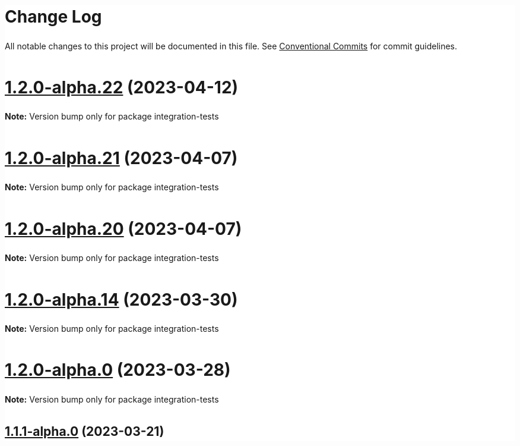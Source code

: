 # Change Log

All notable changes to this project will be documented in this file.
See [Conventional Commits](https://conventionalcommits.org) for commit guidelines.

# [1.2.0-alpha.22](https://github.com/TryQuiet/quiet/compare/integration-tests@1.2.0-alpha.21...integration-tests@1.2.0-alpha.22) (2023-04-12)

**Note:** Version bump only for package integration-tests





# [1.2.0-alpha.21](https://github.com/ZbayApp/monorepo/compare/integration-tests@1.2.0-alpha.20...integration-tests@1.2.0-alpha.21) (2023-04-07)

**Note:** Version bump only for package integration-tests





# [1.2.0-alpha.20](https://github.com/TryQuiet/quiet/compare/integration-tests@1.2.0-alpha.14...integration-tests@1.2.0-alpha.20) (2023-04-07)

**Note:** Version bump only for package integration-tests





# [1.2.0-alpha.14](https://github.com/TryQuiet/quiet/compare/integration-tests@1.2.0-alpha.0...integration-tests@1.2.0-alpha.14) (2023-03-30)

**Note:** Version bump only for package integration-tests





# [1.2.0-alpha.0](https://github.com/TryQuiet/quiet/compare/integration-tests@1.1.1-alpha.0...integration-tests@1.2.0-alpha.0) (2023-03-28)

**Note:** Version bump only for package integration-tests





## [1.1.1-alpha.0](/compare/integration-tests@1.1.0...integration-tests@1.1.1-alpha.0) (2023-03-21)
